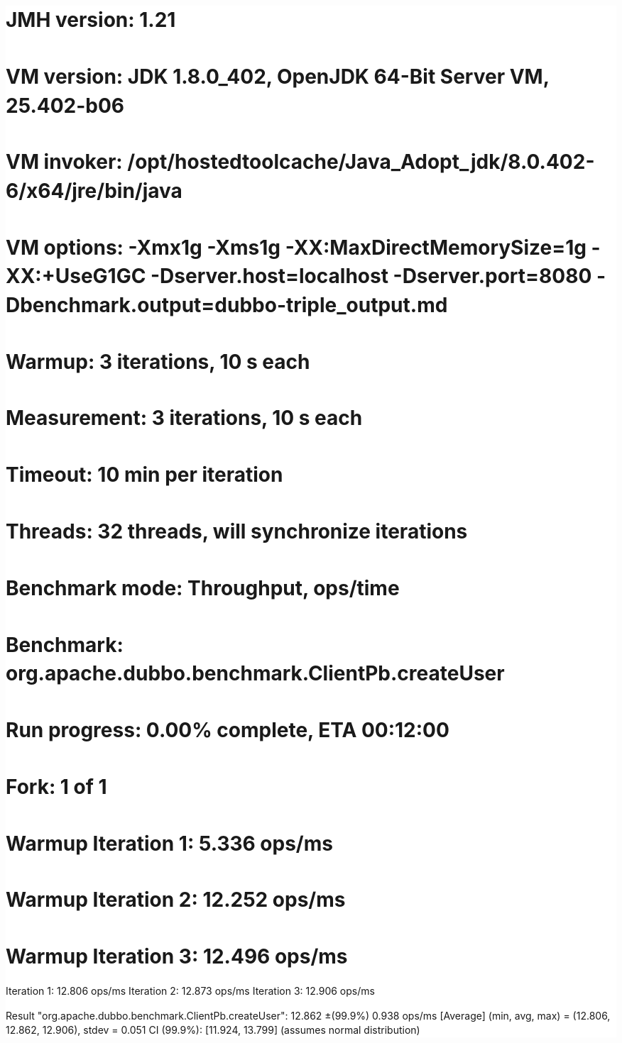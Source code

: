 # JMH version: 1.21
# VM version: JDK 1.8.0_402, OpenJDK 64-Bit Server VM, 25.402-b06
# VM invoker: /opt/hostedtoolcache/Java_Adopt_jdk/8.0.402-6/x64/jre/bin/java
# VM options: -Xmx1g -Xms1g -XX:MaxDirectMemorySize=1g -XX:+UseG1GC -Dserver.host=localhost -Dserver.port=8080 -Dbenchmark.output=dubbo-triple_output.md
# Warmup: 3 iterations, 10 s each
# Measurement: 3 iterations, 10 s each
# Timeout: 10 min per iteration
# Threads: 32 threads, will synchronize iterations
# Benchmark mode: Throughput, ops/time
# Benchmark: org.apache.dubbo.benchmark.ClientPb.createUser

# Run progress: 0.00% complete, ETA 00:12:00
# Fork: 1 of 1
# Warmup Iteration   1: 5.336 ops/ms
# Warmup Iteration   2: 12.252 ops/ms
# Warmup Iteration   3: 12.496 ops/ms
Iteration   1: 12.806 ops/ms
Iteration   2: 12.873 ops/ms
Iteration   3: 12.906 ops/ms


Result "org.apache.dubbo.benchmark.ClientPb.createUser":
  12.862 ±(99.9%) 0.938 ops/ms [Average]
  (min, avg, max) = (12.806, 12.862, 12.906), stdev = 0.051
  CI (99.9%): [11.924, 13.799] (assumes normal distribution)

